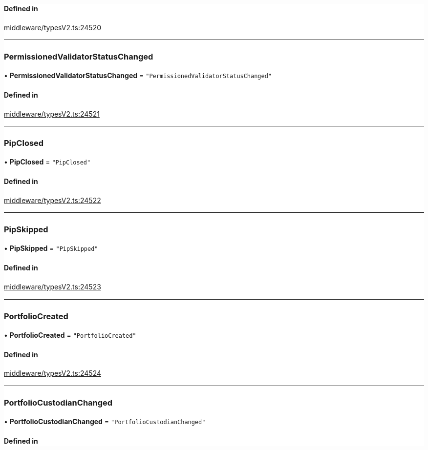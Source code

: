 #### Defined in

[middleware/typesV2.ts:24520](https://github.com/PolymeshAssociation/polymesh-sdk/blob/5a778578/src/middleware/typesV2.ts#L24520)

___

### PermissionedValidatorStatusChanged

• **PermissionedValidatorStatusChanged** = ``"PermissionedValidatorStatusChanged"``

#### Defined in

[middleware/typesV2.ts:24521](https://github.com/PolymeshAssociation/polymesh-sdk/blob/5a778578/src/middleware/typesV2.ts#L24521)

___

### PipClosed

• **PipClosed** = ``"PipClosed"``

#### Defined in

[middleware/typesV2.ts:24522](https://github.com/PolymeshAssociation/polymesh-sdk/blob/5a778578/src/middleware/typesV2.ts#L24522)

___

### PipSkipped

• **PipSkipped** = ``"PipSkipped"``

#### Defined in

[middleware/typesV2.ts:24523](https://github.com/PolymeshAssociation/polymesh-sdk/blob/5a778578/src/middleware/typesV2.ts#L24523)

___

### PortfolioCreated

• **PortfolioCreated** = ``"PortfolioCreated"``

#### Defined in

[middleware/typesV2.ts:24524](https://github.com/PolymeshAssociation/polymesh-sdk/blob/5a778578/src/middleware/typesV2.ts#L24524)

___

### PortfolioCustodianChanged

• **PortfolioCustodianChanged** = ``"PortfolioCustodianChanged"``

#### Defined in
